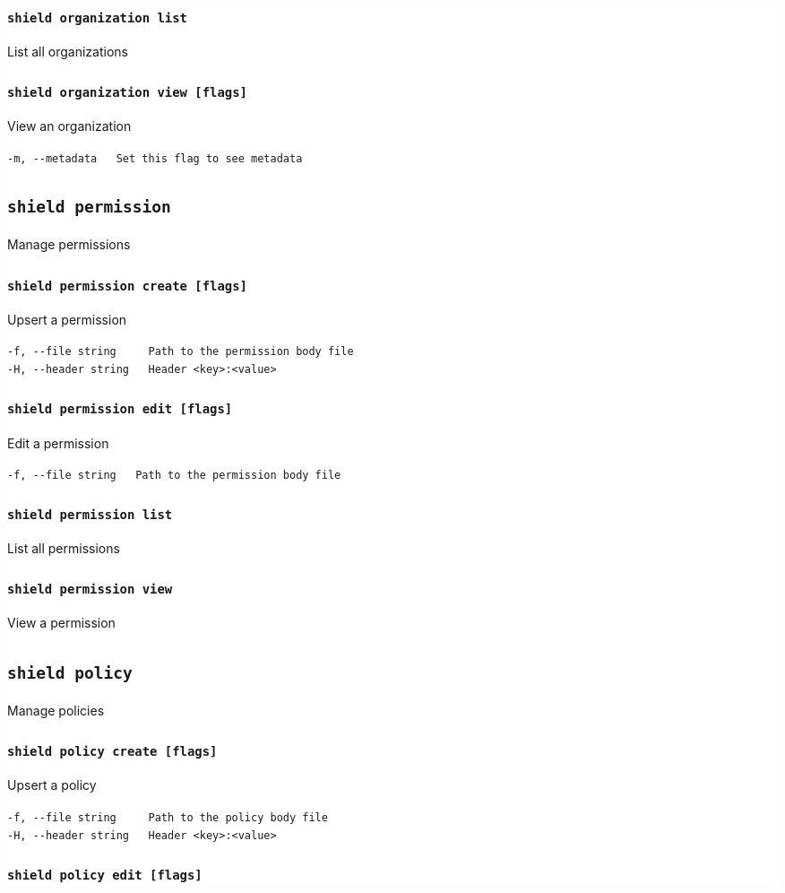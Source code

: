 ### `shield organization list`

List all organizations

### `shield organization view [flags]`

View an organization

```
-m, --metadata   Set this flag to see metadata
````

## `shield permission`

Manage permissions

### `shield permission create [flags]`

Upsert a permission

```
-f, --file string     Path to the permission body file
-H, --header string   Header <key>:<value>
````

### `shield permission edit [flags]`

Edit a permission

```
-f, --file string   Path to the permission body file
````

### `shield permission list`

List all permissions

### `shield permission view`

View a permission

## `shield policy`

Manage policies

### `shield policy create [flags]`

Upsert a policy

```
-f, --file string     Path to the policy body file
-H, --header string   Header <key>:<value>
````

### `shield policy edit [flags]`
